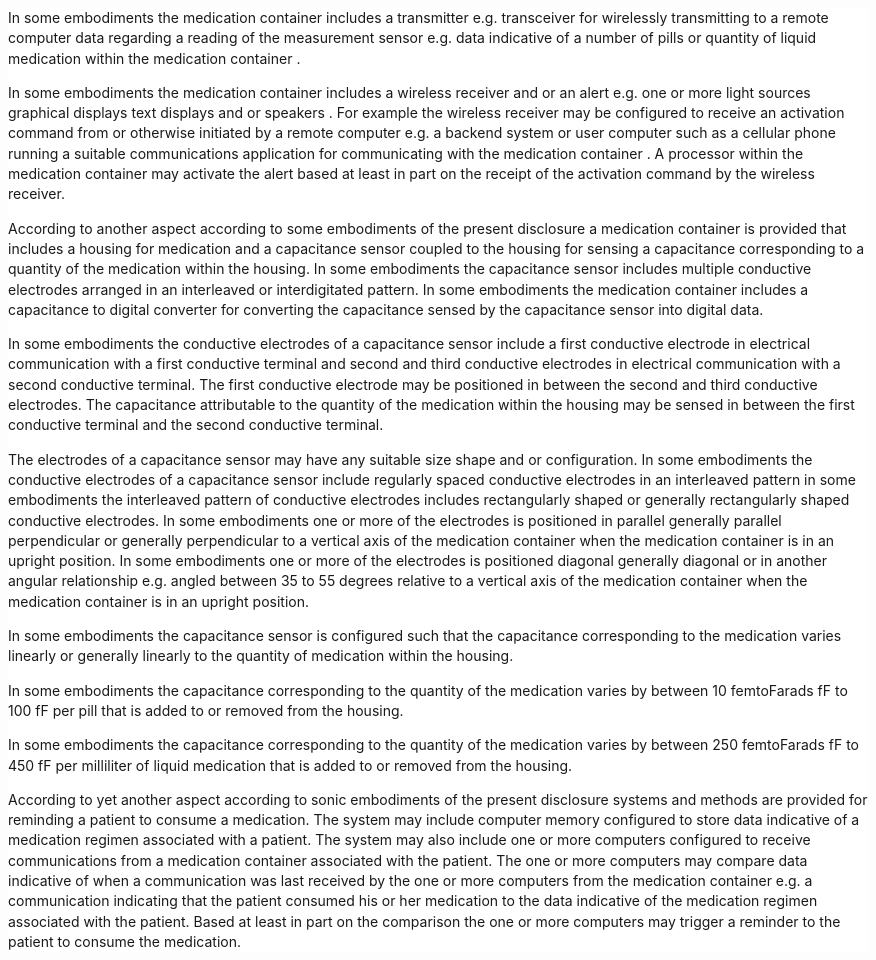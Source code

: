 In some embodiments the medication container includes a transmitter e.g. transceiver for wirelessly transmitting to a remote computer data regarding a reading of the measurement sensor e.g. data indicative of a number of pills or quantity of liquid medication within the medication container .

In some embodiments the medication container includes a wireless receiver and or an alert e.g. one or more light sources graphical displays text displays and or speakers . For example the wireless receiver may be configured to receive an activation command from or otherwise initiated by a remote computer e.g. a backend system or user computer such as a cellular phone running a suitable communications application for communicating with the medication container . A processor within the medication container may activate the alert based at least in part on the receipt of the activation command by the wireless receiver.

According to another aspect according to some embodiments of the present disclosure a medication container is provided that includes a housing for medication and a capacitance sensor coupled to the housing for sensing a capacitance corresponding to a quantity of the medication within the housing. In some embodiments the capacitance sensor includes multiple conductive electrodes arranged in an interleaved or interdigitated pattern. In some embodiments the medication container includes a capacitance to digital converter for converting the capacitance sensed by the capacitance sensor into digital data.

In some embodiments the conductive electrodes of a capacitance sensor include a first conductive electrode in electrical communication with a first conductive terminal and second and third conductive electrodes in electrical communication with a second conductive terminal. The first conductive electrode may be positioned in between the second and third conductive electrodes. The capacitance attributable to the quantity of the medication within the housing may be sensed in between the first conductive terminal and the second conductive terminal.

The electrodes of a capacitance sensor may have any suitable size shape and or configuration. In some embodiments the conductive electrodes of a capacitance sensor include regularly spaced conductive electrodes in an interleaved pattern in some embodiments the interleaved pattern of conductive electrodes includes rectangularly shaped or generally rectangularly shaped conductive electrodes. In some embodiments one or more of the electrodes is positioned in parallel generally parallel perpendicular or generally perpendicular to a vertical axis of the medication container when the medication container is in an upright position. In some embodiments one or more of the electrodes is positioned diagonal generally diagonal or in another angular relationship e.g. angled between 35 to 55 degrees relative to a vertical axis of the medication container when the medication container is in an upright position.

In some embodiments the capacitance sensor is configured such that the capacitance corresponding to the medication varies linearly or generally linearly to the quantity of medication within the housing.

In some embodiments the capacitance corresponding to the quantity of the medication varies by between 10 femtoFarads fF to 100 fF per pill that is added to or removed from the housing.

In some embodiments the capacitance corresponding to the quantity of the medication varies by between 250 femtoFarads fF to 450 fF per milliliter of liquid medication that is added to or removed from the housing.

According to yet another aspect according to sonic embodiments of the present disclosure systems and methods are provided for reminding a patient to consume a medication. The system may include computer memory configured to store data indicative of a medication regimen associated with a patient. The system may also include one or more computers configured to receive communications from a medication container associated with the patient. The one or more computers may compare data indicative of when a communication was last received by the one or more computers from the medication container e.g. a communication indicating that the patient consumed his or her medication to the data indicative of the medication regimen associated with the patient. Based at least in part on the comparison the one or more computers may trigger a reminder to the patient to consume the medication.
